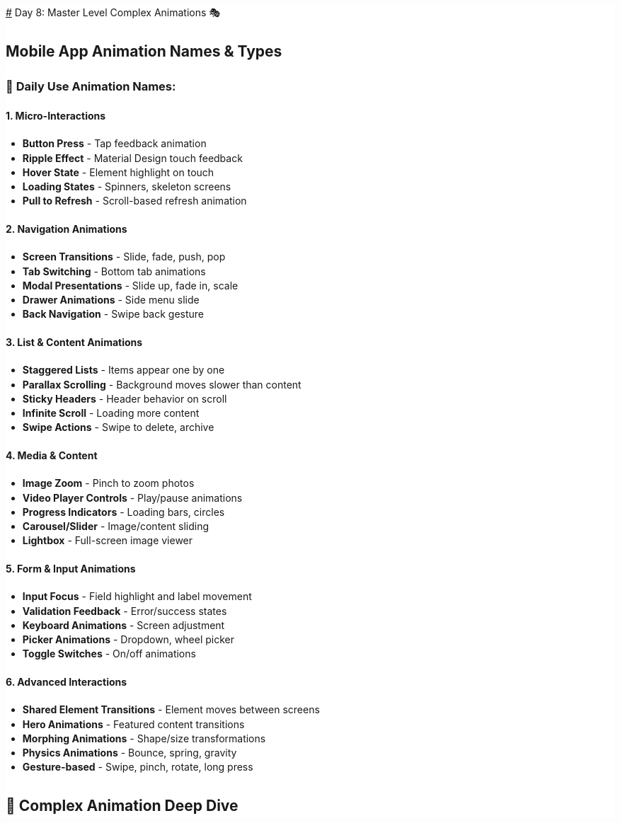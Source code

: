 [#](#) Day 8: Master Level Complex Animations 🎭

## Mobile App Animation Names & Types

### 📱 **Daily Use Animation Names:**

#### **1. Micro-Interactions**
- **Button Press** - Tap feedback animation
- **Ripple Effect** - Material Design touch feedback
- **Hover State** - Element highlight on touch
- **Loading States** - Spinners, skeleton screens
- **Pull to Refresh** - Scroll-based refresh animation

#### **2. Navigation Animations**
- **Screen Transitions** - Slide, fade, push, pop
- **Tab Switching** - Bottom tab animations
- **Modal Presentations** - Slide up, fade in, scale
- **Drawer Animations** - Side menu slide
- **Back Navigation** - Swipe back gesture

#### **3. List & Content Animations**
- **Staggered Lists** - Items appear one by one
- **Parallax Scrolling** - Background moves slower than content
- **Sticky Headers** - Header behavior on scroll
- **Infinite Scroll** - Loading more content
- **Swipe Actions** - Swipe to delete, archive

#### **4. Media & Content**
- **Image Zoom** - Pinch to zoom photos
- **Video Player Controls** - Play/pause animations
- **Progress Indicators** - Loading bars, circles
- **Carousel/Slider** - Image/content sliding
- **Lightbox** - Full-screen image viewer

#### **5. Form & Input Animations**
- **Input Focus** - Field highlight and label movement
- **Validation Feedback** - Error/success states
- **Keyboard Animations** - Screen adjustment
- **Picker Animations** - Dropdown, wheel picker
- **Toggle Switches** - On/off animations

#### **6. Advanced Interactions**
- **Shared Element Transitions** - Element moves between screens
- **Hero Animations** - Featured content transitions
- **Morphing Animations** - Shape/size transformations
- **Physics Animations** - Bounce, spring, gravity
- **Gesture-based** - Swipe, pinch, rotate, long press

## 🎯 Complex Animation Deep Dive
